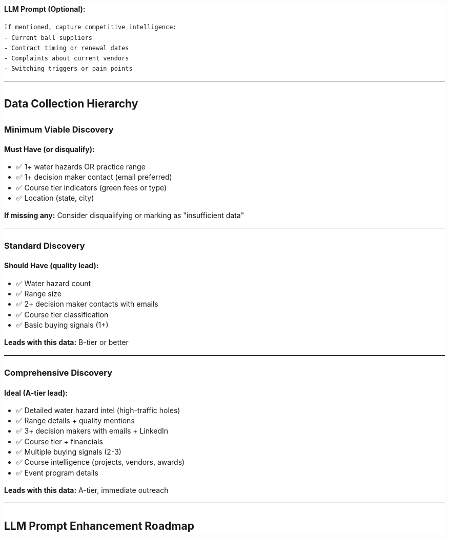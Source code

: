 **LLM Prompt (Optional):**
```
If mentioned, capture competitive intelligence:
- Current ball suppliers
- Contract timing or renewal dates
- Complaints about current vendors
- Switching triggers or pain points
```

---

## Data Collection Hierarchy

### Minimum Viable Discovery

**Must Have (or disqualify):**
- ✅ 1+ water hazards OR practice range
- ✅ 1+ decision maker contact (email preferred)
- ✅ Course tier indicators (green fees or type)
- ✅ Location (state, city)

**If missing any:** Consider disqualifying or marking as "insufficient data"

---

### Standard Discovery

**Should Have (quality lead):**
- ✅ Water hazard count
- ✅ Range size
- ✅ 2+ decision maker contacts with emails
- ✅ Course tier classification
- ✅ Basic buying signals (1+)

**Leads with this data:** B-tier or better

---

### Comprehensive Discovery

**Ideal (A-tier lead):**
- ✅ Detailed water hazard intel (high-traffic holes)
- ✅ Range details + quality mentions
- ✅ 3+ decision makers with emails + LinkedIn
- ✅ Course tier + financials
- ✅ Multiple buying signals (2-3)
- ✅ Course intelligence (projects, vendors, awards)
- ✅ Event program details

**Leads with this data:** A-tier, immediate outreach

---

## LLM Prompt Enhancement Roadmap

